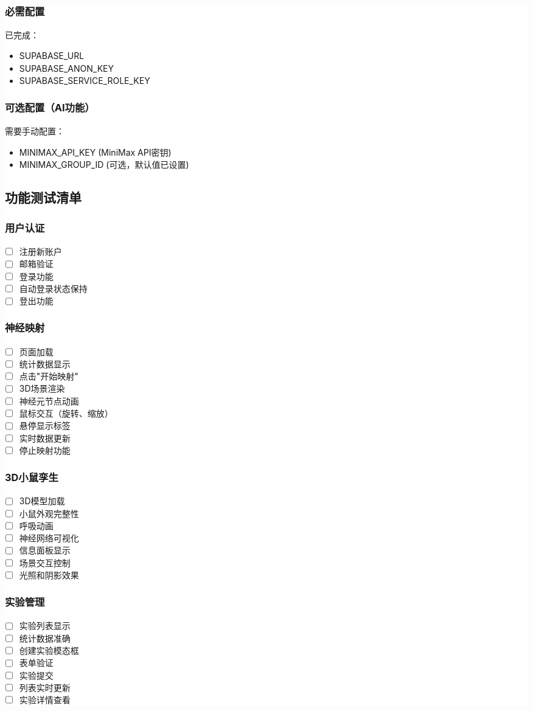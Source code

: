 ### 必需配置
已完成：
- SUPABASE_URL
- SUPABASE_ANON_KEY
- SUPABASE_SERVICE_ROLE_KEY

### 可选配置（AI功能）
需要手动配置：
- MINIMAX_API_KEY (MiniMax API密钥)
- MINIMAX_GROUP_ID (可选，默认值已设置)

## 功能测试清单

### 用户认证
- [ ] 注册新账户
- [ ] 邮箱验证
- [ ] 登录功能
- [ ] 自动登录状态保持
- [ ] 登出功能

### 神经映射
- [ ] 页面加载
- [ ] 统计数据显示
- [ ] 点击"开始映射"
- [ ] 3D场景渲染
- [ ] 神经元节点动画
- [ ] 鼠标交互（旋转、缩放）
- [ ] 悬停显示标签
- [ ] 实时数据更新
- [ ] 停止映射功能

### 3D小鼠孪生
- [ ] 3D模型加载
- [ ] 小鼠外观完整性
- [ ] 呼吸动画
- [ ] 神经网络可视化
- [ ] 信息面板显示
- [ ] 场景交互控制
- [ ] 光照和阴影效果

### 实验管理
- [ ] 实验列表显示
- [ ] 统计数据准确
- [ ] 创建实验模态框
- [ ] 表单验证
- [ ] 实验提交
- [ ] 列表实时更新
- [ ] 实验详情查看

